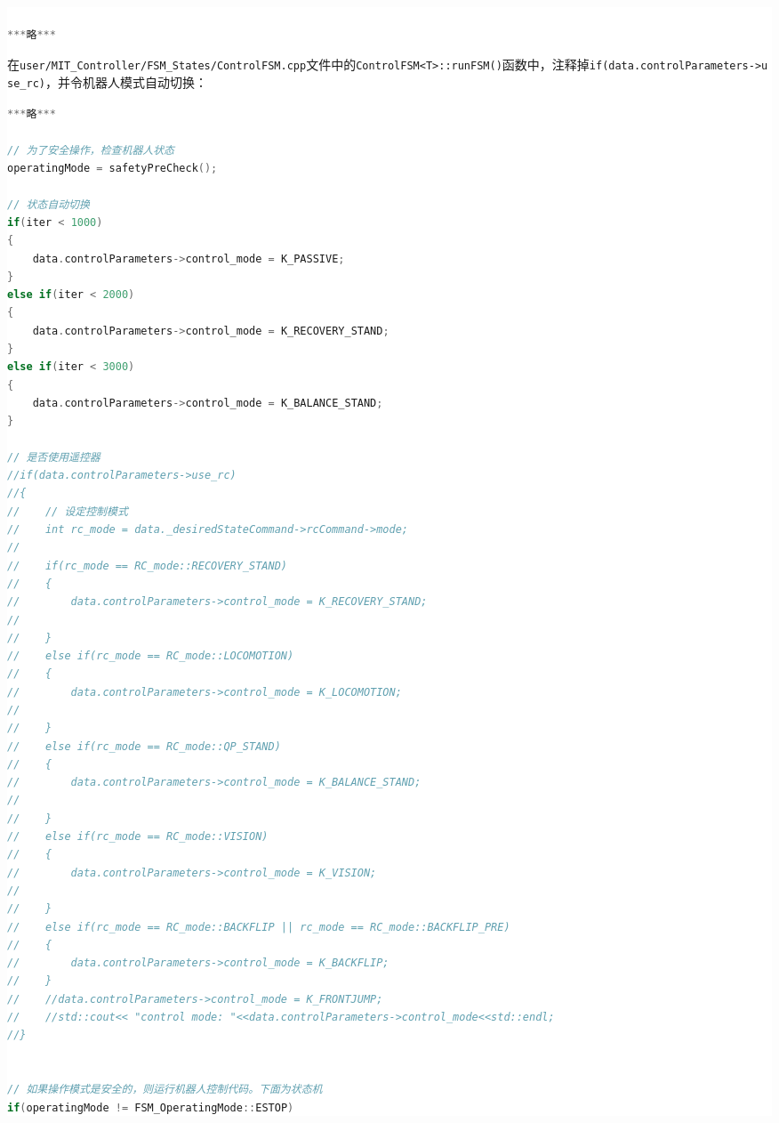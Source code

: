 ```cpp
    
***略***
```

在`user/MIT_Controller/FSM_States/ControlFSM.cpp`文件中的`ControlFSM<T>::runFSM()`函数中，注释掉`if(data.controlParameters->use_rc)`，并令机器人模式自动切换：

```cpp
***略***

// 为了安全操作，检查机器人状态
operatingMode = safetyPreCheck();

// 状态自动切换
if(iter < 1000)
{
    data.controlParameters->control_mode = K_PASSIVE;
}
else if(iter < 2000)
{
    data.controlParameters->control_mode = K_RECOVERY_STAND;
}
else if(iter < 3000)
{
    data.controlParameters->control_mode = K_BALANCE_STAND;
}

// 是否使用遥控器
//if(data.controlParameters->use_rc)
//{
//    // 设定控制模式
//    int rc_mode = data._desiredStateCommand->rcCommand->mode;
//
//    if(rc_mode == RC_mode::RECOVERY_STAND)
//    {
//        data.controlParameters->control_mode = K_RECOVERY_STAND;
//
//    }
//    else if(rc_mode == RC_mode::LOCOMOTION)
//    {
//        data.controlParameters->control_mode = K_LOCOMOTION;
//
//    }
//    else if(rc_mode == RC_mode::QP_STAND)
//    {
//        data.controlParameters->control_mode = K_BALANCE_STAND;
//
//    }
//    else if(rc_mode == RC_mode::VISION)
//    {
//        data.controlParameters->control_mode = K_VISION;
//
//    }
//    else if(rc_mode == RC_mode::BACKFLIP || rc_mode == RC_mode::BACKFLIP_PRE)
//    {
//        data.controlParameters->control_mode = K_BACKFLIP;
//    }
//    //data.controlParameters->control_mode = K_FRONTJUMP;
//    //std::cout<< "control mode: "<<data.controlParameters->control_mode<<std::endl;
//}
    
    
// 如果操作模式是安全的，则运行机器人控制代码。下面为状态机
if(operatingMode != FSM_OperatingMode::ESTOP)
```